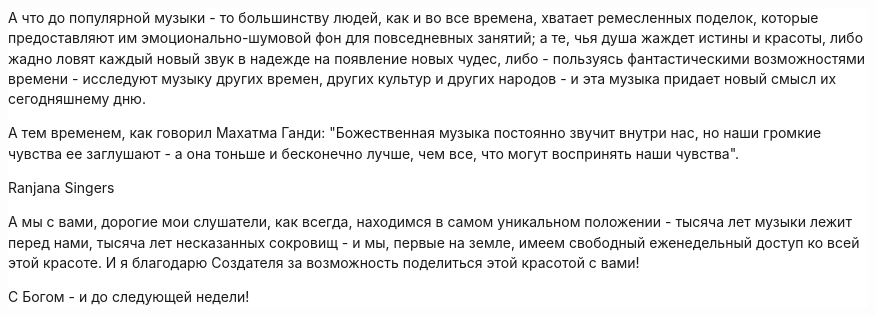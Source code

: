 А что до популярной музыки - то большинству людей, как и во все времена, хватает ремесленных поделок, которые предоставляют им эмоционально-шумовой фон для повседневных занятий; а те, чья душа жаждет истины и красоты, либо жадно ловят каждый новый звук в надежде на появление новых чудес, либо - пользуясь фантастическими возможностями времени - исследуют музыку других времен, других культур и других народов - и эта музыка придает новый смысл их сегодняшнему дню.

А тем временем, как говорил Махатма Ганди: "Божественная музыка постоянно звучит внутри нас, но наши громкие чувства ее заглушают - а она тоньше и бесконечно лучше, чем все, что могут воспринять наши чувства".

Ranjana Singers

А мы с вами, дорогие мои слушатели, как всегда, находимся в самом уникальном положении - тысяча лет музыки лежит перед нами, тысяча лет несказанных сокровищ - и мы, первые на земле, имеем свободный еженедельный доступ ко всей этой красоте. И я благодарю Создателя за возможность поделиться этой красотой с вами!

С Богом - и до следующей недели!
